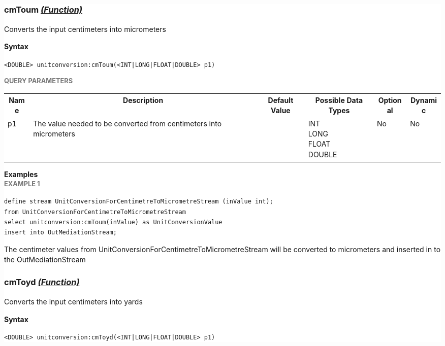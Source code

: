 ### cmToum *<a target="_blank" href="https://wso2.github.io/siddhi/documentation/siddhi-4.0/#function">(Function)</a>*

<p style="word-wrap: break-word">Converts the input centimeters into micrometers</p>

<span id="syntax" class="md-typeset" style="display: block; font-weight: bold;">Syntax</span>
```
<DOUBLE> unitconversion:cmToum(<INT|LONG|FLOAT|DOUBLE> p1)
```

<span id="query-parameters" class="md-typeset" style="display: block; color: rgba(0, 0, 0, 0.54); font-size: 12.8px; font-weight: bold;">QUERY PARAMETERS</span>
<table>
    <tr>
        <th>Name</th>
        <th style="min-width: 20em">Description</th>
        <th>Default Value</th>
        <th>Possible Data Types</th>
        <th>Optional</th>
        <th>Dynamic</th>
    </tr>
    <tr>
        <td style="vertical-align: top">p1</td>
        <td style="vertical-align: top; word-wrap: break-word">The value needed to be converted from centimeters into micrometers</td>
        <td style="vertical-align: top"></td>
        <td style="vertical-align: top">INT<br>LONG<br>FLOAT<br>DOUBLE</td>
        <td style="vertical-align: top">No</td>
        <td style="vertical-align: top">No</td>
    </tr>
</table>

<span id="examples" class="md-typeset" style="display: block; font-weight: bold;">Examples</span>
<span id="example-1" class="md-typeset" style="display: block; color: rgba(0, 0, 0, 0.54); font-size: 12.8px; font-weight: bold;">EXAMPLE 1</span>
```
define stream UnitConversionForCentimetreToMicrometreStream (inValue int); 
from UnitConversionForCentimetreToMicrometreStream 
select unitconversion:cmToum(inValue) as UnitConversionValue 
insert into OutMediationStream;
```
<p style="word-wrap: break-word">The centimeter values from UnitConversionForCentimetreToMicrometreStream will be converted to micrometers and inserted in to the OutMediationStream</p>

### cmToyd *<a target="_blank" href="https://wso2.github.io/siddhi/documentation/siddhi-4.0/#function">(Function)</a>*

<p style="word-wrap: break-word">Converts the input centimeters into yards</p>

<span id="syntax" class="md-typeset" style="display: block; font-weight: bold;">Syntax</span>
```
<DOUBLE> unitconversion:cmToyd(<INT|LONG|FLOAT|DOUBLE> p1)
```
